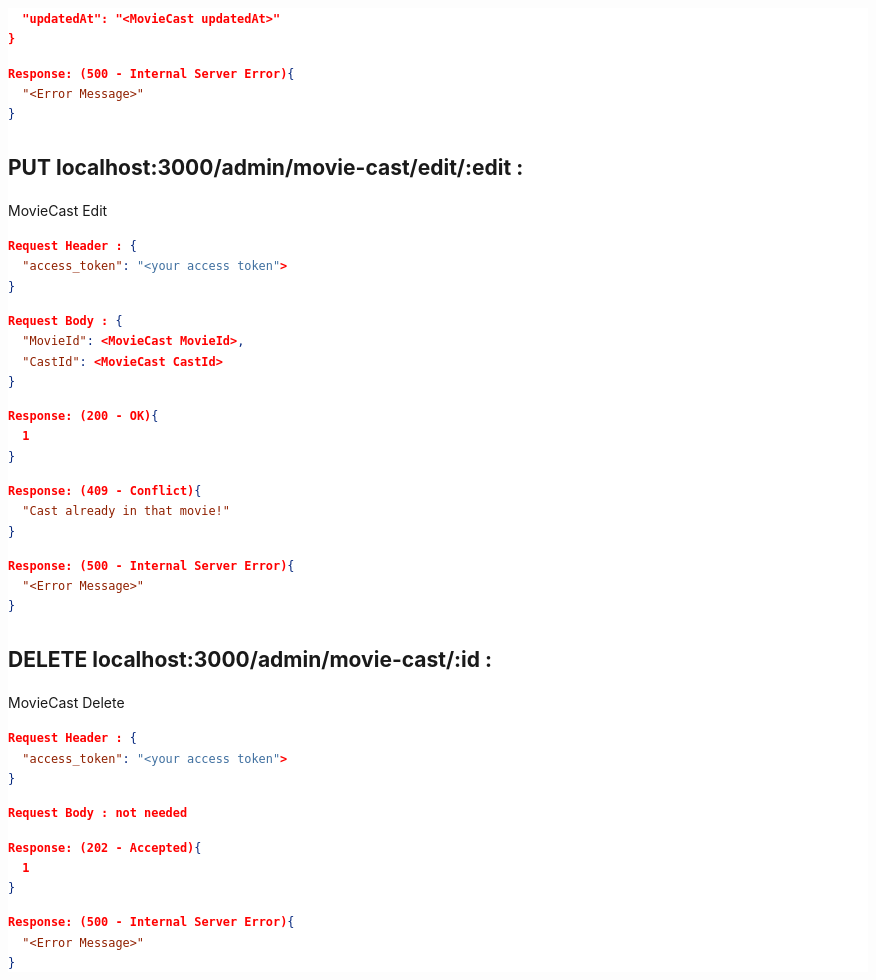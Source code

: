 ```json
  "updatedAt": "<MovieCast updatedAt>"
}
```
```json
Response: (500 - Internal Server Error){
  "<Error Message>"
}
```

## PUT localhost:3000/admin/movie-cast/edit/:edit : 
MovieCast Edit
```json
Request Header : {
  "access_token": "<your access token">
}
```
```json
Request Body : {
  "MovieId": <MovieCast MovieId>,
  "CastId": <MovieCast CastId>
}
```
```json
Response: (200 - OK){
  1
}
```
```json
Response: (409 - Conflict){
  "Cast already in that movie!"
}
```
```json
Response: (500 - Internal Server Error){
  "<Error Message>"
}
```

## DELETE localhost:3000/admin/movie-cast/:id : 
MovieCast Delete
```json
Request Header : {
  "access_token": "<your access token">
}
```
```json
Request Body : not needed
```
```json
Response: (202 - Accepted){
  1
}
```
```json
Response: (500 - Internal Server Error){
  "<Error Message>"
}
```

